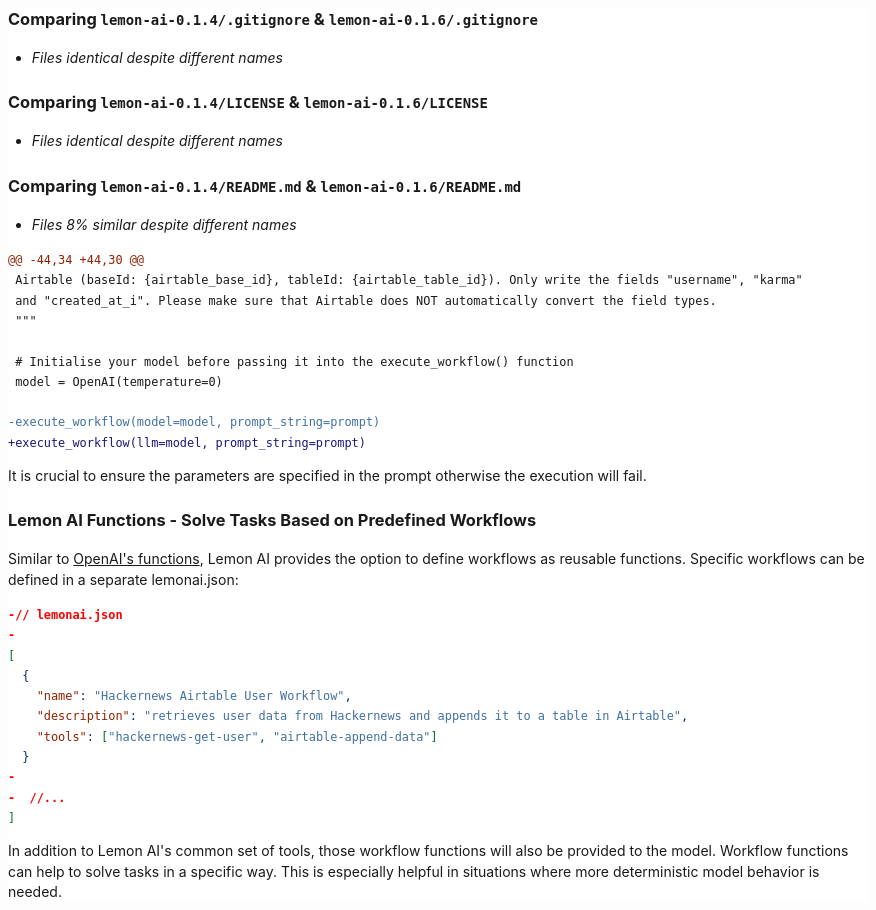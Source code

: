### Comparing `lemon-ai-0.1.4/.gitignore` & `lemon-ai-0.1.6/.gitignore`

 * *Files identical despite different names*

### Comparing `lemon-ai-0.1.4/LICENSE` & `lemon-ai-0.1.6/LICENSE`

 * *Files identical despite different names*

### Comparing `lemon-ai-0.1.4/README.md` & `lemon-ai-0.1.6/README.md`

 * *Files 8% similar despite different names*

```diff
@@ -44,34 +44,30 @@
 Airtable (baseId: {airtable_base_id}, tableId: {airtable_table_id}). Only write the fields "username", "karma"
 and "created_at_i". Please make sure that Airtable does NOT automatically convert the field types.
 """
 
 # Initialise your model before passing it into the execute_workflow() function
 model = OpenAI(temperature=0)
 
-execute_workflow(model=model, prompt_string=prompt)
+execute_workflow(llm=model, prompt_string=prompt)
 ```
 
 It is crucial to ensure the parameters are specified in the prompt otherwise the execution will fail.
 
 ### Lemon AI Functions - Solve Tasks Based on Predefined Workflows
 
 Similar to [OpenAI's functions](https://openai.com/blog/function-calling-and-other-api-updates), Lemon AI provides the option to define workflows as reusable functions. Specific workflows can be defined in a separate lemonai.json:
 
 ```json
-// lemonai.json
-
 [
   {
     "name": "Hackernews Airtable User Workflow",
     "description": "retrieves user data from Hackernews and appends it to a table in Airtable",
     "tools": ["hackernews-get-user", "airtable-append-data"]
   }
-
-  //...
 ]
 ```
 
 In addition to Lemon AI's common set of tools, those workflow functions will also be provided to the model. Workflow functions can help to solve tasks in a specific way. This is especially helpful in situations where more deterministic model behavior is needed.
 